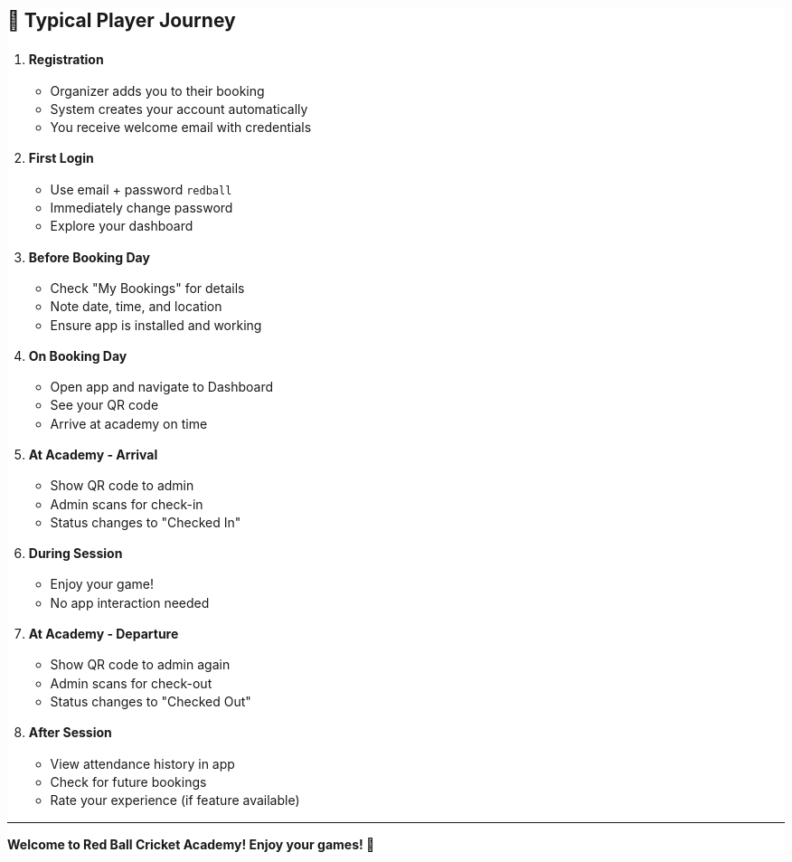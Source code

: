 ## 🔄 Typical Player Journey

1. **Registration**
   - Organizer adds you to their booking
   - System creates your account automatically
   - You receive welcome email with credentials

2. **First Login**
   - Use email + password `redball`
   - Immediately change password
   - Explore your dashboard

3. **Before Booking Day**
   - Check "My Bookings" for details
   - Note date, time, and location
   - Ensure app is installed and working

4. **On Booking Day**
   - Open app and navigate to Dashboard
   - See your QR code
   - Arrive at academy on time

5. **At Academy - Arrival**
   - Show QR code to admin
   - Admin scans for check-in
   - Status changes to "Checked In"

6. **During Session**
   - Enjoy your game!
   - No app interaction needed

7. **At Academy - Departure**
   - Show QR code to admin again
   - Admin scans for check-out
   - Status changes to "Checked Out"

8. **After Session**
   - View attendance history in app
   - Check for future bookings
   - Rate your experience (if feature available)

---

**Welcome to Red Ball Cricket Academy! Enjoy your games! 🏏**

